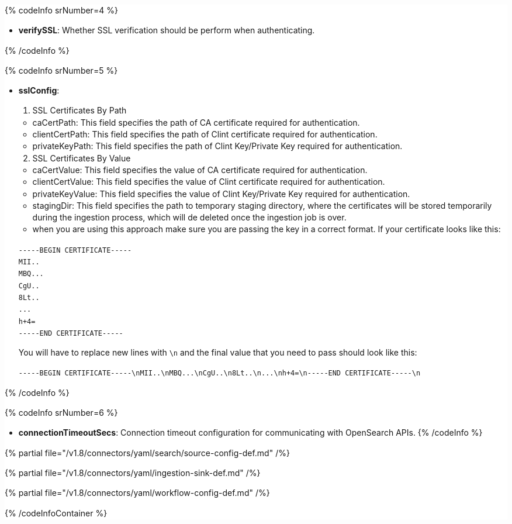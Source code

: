{% codeInfo srNumber=4 %}

- **verifySSL**: Whether SSL verification should be perform when authenticating.

{% /codeInfo %}

{% codeInfo srNumber=5 %}
- **sslConfig**:
    1. SSL Certificates By Path
    - caCertPath: This field specifies the path of CA certificate required for authentication.
    - clientCertPath: This field specifies the path of Clint certificate required for authentication.
    - privateKeyPath: This field specifies the path of Clint Key/Private Key required for authentication.
    
    2. SSL Certificates By Value
    - caCertValue: This field specifies the value of CA certificate required for authentication.
    - clientCertValue: This field specifies the value of Clint certificate required for authentication.
    - privateKeyValue: This field specifies the value of Clint Key/Private Key required for authentication.
    - stagingDir: This field specifies the path to temporary staging directory, where the certificates will be stored temporarily during the ingestion process, which will de deleted once the ingestion job is over.
    - when you are using this approach make sure you are passing the key in a correct format. If your certificate looks like this:
    ```
    -----BEGIN CERTIFICATE-----
    MII..
    MBQ...
    CgU..
    8Lt..
    ...
    h+4=
    -----END CERTIFICATE-----
    ```

    You will have to replace new lines with `\n` and the final value that you need to pass should look like this:

    ```
    -----BEGIN CERTIFICATE-----\nMII..\nMBQ...\nCgU..\n8Lt..\n...\nh+4=\n-----END CERTIFICATE-----\n

{% /codeInfo %}


{% codeInfo srNumber=6 %}
- **connectionTimeoutSecs**: Connection timeout configuration for communicating with OpenSearch APIs.
{% /codeInfo %}

{% partial file="/v1.8/connectors/yaml/search/source-config-def.md" /%}

{% partial file="/v1.8/connectors/yaml/ingestion-sink-def.md" /%}

{% partial file="/v1.8/connectors/yaml/workflow-config-def.md" /%}

{% /codeInfoContainer %}
